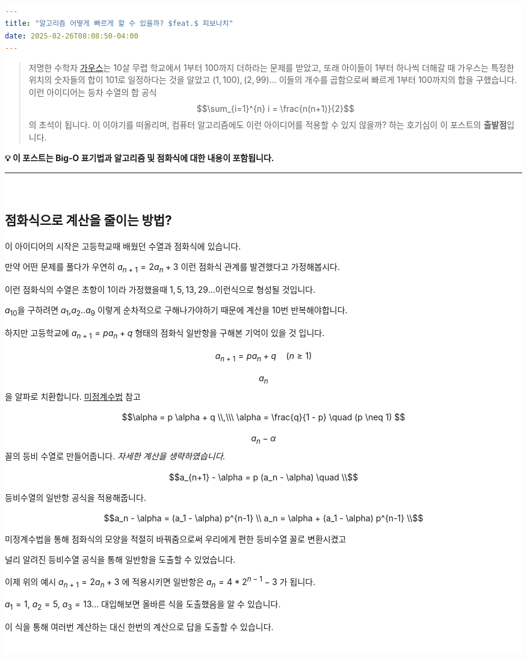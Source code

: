 ```yaml
---
title: "알고리즘 어떻게 빠르게 할 수 있을까? $feat.$ 피보나치"
date: 2025-02-26T08:08:50-04:00
---
```


> 저명한 수학자 [가우스](https://ko.wikipedia.org/wiki/%EC%B9%B4%EB%A5%BC_%ED%94%84%EB%A6%AC%EB%93%9C%EB%A6%AC%ED%9E%88_%EA%B0%80%EC%9A%B0%EC%8A%A4)는 10살 무렵 학교에서 1부터 100까지 더하라는 문제를 받았고, 또래 아이들이 1부터 하나씩 더해갈 때 가우스는 특정한 위치의 숫자들의 합이 101로 일정하다는 것을 알았고 ${(1, 100), (2, 99) ...}$ 이들의 개수를 곱함으로써 빠르게 1부터 100까지의 합을 구했습니다. 이런 아이디어는 등차 수열의 합 공식 $$\sum_{i=1}^{n} i = \frac{n(n+1)}{2}$$의 초석이 됩니다. 이 이야기를 떠올리며, 컴퓨터 알고리즘에도 이런 아이디어를 적용할 수 있지 않을까? 하는 호기심이 이 포스트의 **출발점**입니다.

**💡 이 포스트는 Big-O 표기법과 알고리즘 및 점화식에 대한 내용이 포함됩니다.** 

***

<br>

## 점화식으로 계산을 줄이는 방법?

이 아이디어의 시작은 고등학교때 배웠던 수열과 점화식에 있습니다.

만약 어떤 문제를 풀다가 우연히 $a_{n+1} = 2a_n+3$ 이런 점화식 관계를 발견했다고 가정해봅시다.

이런 점화식의 수열은 초항이 $1$이라 가정했을때 $1, 5, 13, 29...$이런식으로 형성될 것입니다.

$a_{10}$을 구하려면 $a_{1}$,$a_{2}$..$a_{9}$ 이렇게 순차적으로 구해나가야하기 때문에 계산을 10번 반복해야합니다.

하지만 고등학교에 $a_{n+1} = pa_n+q$ 형태의 점화식 일반항을 구해본 기억이 있을 것 입니다.

$$a_{n+1} = p a_n + q \quad (n \geq 1)$$

$$a_n$$을 알파로 치환합니다. [미정계수법](https://ko.wikipedia.org/wiki/%EB%AF%B8%EC%A0%95%EA%B3%84%EC%88%98%EB%B2%95) 참고

$$\alpha = p \alpha + q \\,\\\
\alpha = \frac{q}{1 - p} \quad (p \neq 1) $$

$$a_n-\alpha $$ 꼴의 등비 수열로 만들어줍니다. *자세한 계산을 생략하였습니다.*

$$a_{n+1} - \alpha = p (a_n - \alpha) \quad \\$$

등비수열의 일반항 공식을 적용해줍니다.

$$a_n - \alpha = (a_1 - \alpha) p^{n-1} \\
a_n = \alpha + (a_1 - \alpha) p^{n-1} \\$$

미정계수법을 통해 점화식의 모양을 적절히 바꿔줌으로써 우리에게 편한 등비수열 꼴로 변환시켰고

널리 알려진 등비수열 공식을 통해 일반항을 도출할 수 있었습니다.

이제 위의 예시  $a_{n+1} = 2a_n+3$ 에 적용시키면 일반항은  $a_{n} = 4*2^{n-1}-3$ 가 됩니다.

$a_1 = 1, \ a_2=5, \ a_3=13...$ 대입해보면 올바른 식을 도출했음을 알 수 있습니다.

이 식을 통해 여러번 계산하는 대신 한번의 계산으로 답을 도출할 수 있습니다.

<br>
